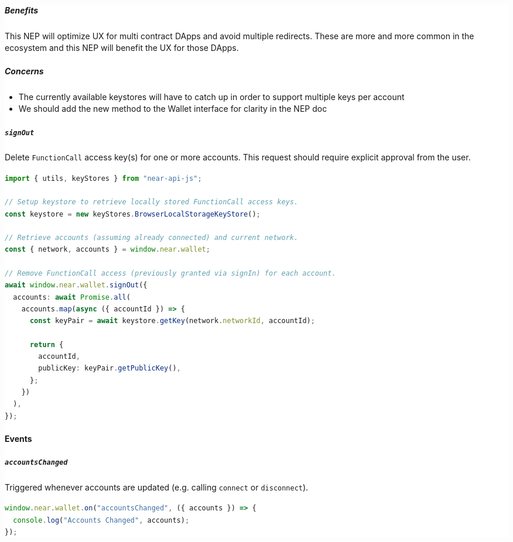 
##### Benefits

This NEP will optimize UX for multi contract DApps and avoid multiple redirects. These are more and more common in the ecosystem and this NEP will benefit the UX for those DApps.

##### Concerns

- The currently available keystores will have to catch up in order to support multiple keys per account
- We should add the new method to the Wallet interface for clarity in the NEP doc

##### `signOut`

Delete `FunctionCall` access key(s) for one or more accounts. This request should require explicit approval from the user.

```ts
import { utils, keyStores } from "near-api-js";

// Setup keystore to retrieve locally stored FunctionCall access keys.
const keystore = new keyStores.BrowserLocalStorageKeyStore();

// Retrieve accounts (assuming already connected) and current network.
const { network, accounts } = window.near.wallet;

// Remove FunctionCall access (previously granted via signIn) for each account.
await window.near.wallet.signOut({
  accounts: await Promise.all(
    accounts.map(async ({ accountId }) => {
      const keyPair = await keystore.getKey(network.networkId, accountId);

      return {
        accountId,
        publicKey: keyPair.getPublicKey(),
      };
    })
  ),
});
```

#### Events

##### `accountsChanged`

Triggered whenever accounts are updated (e.g. calling `connect` or `disconnect`).

```ts
window.near.wallet.on("accountsChanged", ({ accounts }) => {
  console.log("Accounts Changed", accounts);
});
```

